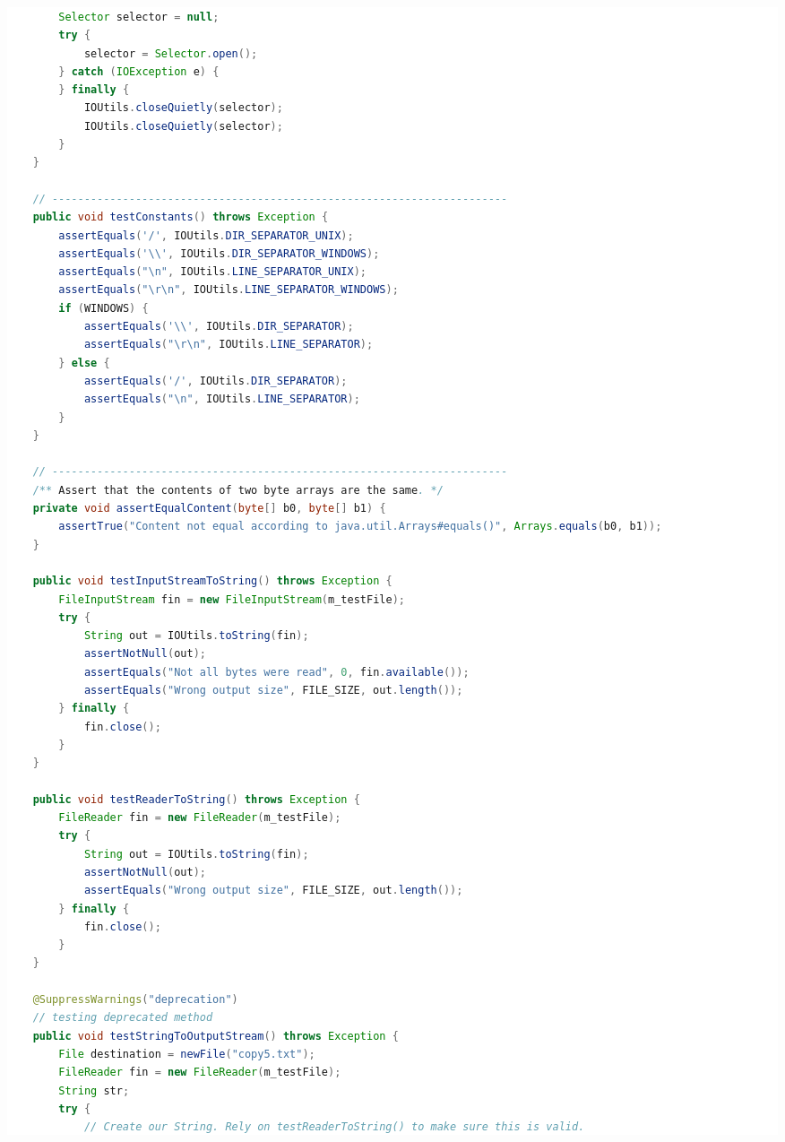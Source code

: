 ```java
        Selector selector = null;
        try {
            selector = Selector.open();
        } catch (IOException e) {
        } finally {
            IOUtils.closeQuietly(selector);
            IOUtils.closeQuietly(selector);
        }
    }

    // -----------------------------------------------------------------------
    public void testConstants() throws Exception {
        assertEquals('/', IOUtils.DIR_SEPARATOR_UNIX);
        assertEquals('\\', IOUtils.DIR_SEPARATOR_WINDOWS);
        assertEquals("\n", IOUtils.LINE_SEPARATOR_UNIX);
        assertEquals("\r\n", IOUtils.LINE_SEPARATOR_WINDOWS);
        if (WINDOWS) {
            assertEquals('\\', IOUtils.DIR_SEPARATOR);
            assertEquals("\r\n", IOUtils.LINE_SEPARATOR);
        } else {
            assertEquals('/', IOUtils.DIR_SEPARATOR);
            assertEquals("\n", IOUtils.LINE_SEPARATOR);
        }
    }

    // -----------------------------------------------------------------------
    /** Assert that the contents of two byte arrays are the same. */
    private void assertEqualContent(byte[] b0, byte[] b1) {
        assertTrue("Content not equal according to java.util.Arrays#equals()", Arrays.equals(b0, b1));
    }

    public void testInputStreamToString() throws Exception {
        FileInputStream fin = new FileInputStream(m_testFile);
        try {
            String out = IOUtils.toString(fin);
            assertNotNull(out);
            assertEquals("Not all bytes were read", 0, fin.available());
            assertEquals("Wrong output size", FILE_SIZE, out.length());
        } finally {
            fin.close();
        }
    }

    public void testReaderToString() throws Exception {
        FileReader fin = new FileReader(m_testFile);
        try {
            String out = IOUtils.toString(fin);
            assertNotNull(out);
            assertEquals("Wrong output size", FILE_SIZE, out.length());
        } finally {
            fin.close();
        }
    }

    @SuppressWarnings("deprecation")
    // testing deprecated method
    public void testStringToOutputStream() throws Exception {
        File destination = newFile("copy5.txt");
        FileReader fin = new FileReader(m_testFile);
        String str;
        try {
            // Create our String. Rely on testReaderToString() to make sure this is valid.
```